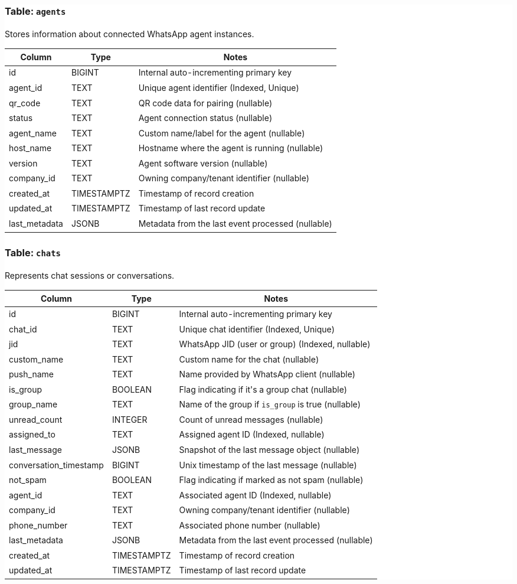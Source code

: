 ### Table: `agents`

Stores information about connected WhatsApp agent instances.

| Column        | Type        | Notes                                         |
|---------------|-------------|-----------------------------------------------|
| id            | BIGINT      | Internal auto-incrementing primary key        |
| agent_id      | TEXT        | Unique agent identifier (Indexed, Unique)     |
| qr_code       | TEXT        | QR code data for pairing (nullable)           |
| status        | TEXT        | Agent connection status (nullable)            |
| agent_name    | TEXT        | Custom name/label for the agent (nullable)    |
| host_name     | TEXT        | Hostname where the agent is running (nullable)|
| version       | TEXT        | Agent software version (nullable)             |
| company_id    | TEXT        | Owning company/tenant identifier (nullable)   |
| created_at    | TIMESTAMPTZ | Timestamp of record creation                  |
| updated_at    | TIMESTAMPTZ | Timestamp of last record update               |
| last_metadata | JSONB       | Metadata from the last event processed (nullable) |

### Table: `chats`

Represents chat sessions or conversations.

| Column                  | Type        | Notes                                                |
|-------------------------|-------------|------------------------------------------------------|
| id                      | BIGINT      | Internal auto-incrementing primary key               |
| chat_id                 | TEXT        | Unique chat identifier (Indexed, Unique)             |
| jid                     | TEXT        | WhatsApp JID (user or group) (Indexed, nullable)     |
| custom_name             | TEXT        | Custom name for the chat (nullable)                  |
| push_name               | TEXT        | Name provided by WhatsApp client (nullable)          |
| is_group                | BOOLEAN     | Flag indicating if it's a group chat (nullable)      |
| group_name              | TEXT        | Name of the group if `is_group` is true (nullable) |
| unread_count            | INTEGER     | Count of unread messages (nullable)                  |
| assigned_to             | TEXT        | Assigned agent ID (Indexed, nullable)                |
| last_message            | JSONB       | Snapshot of the last message object (nullable)       |
| conversation_timestamp  | BIGINT      | Unix timestamp of the last message (nullable)        |
| not_spam                | BOOLEAN     | Flag indicating if marked as not spam (nullable)     |
| agent_id                | TEXT        | Associated agent ID (Indexed, nullable)              |
| company_id              | TEXT        | Owning company/tenant identifier (nullable)          |
| phone_number            | TEXT        | Associated phone number (nullable)                   |
| last_metadata           | JSONB       | Metadata from the last event processed (nullable)    |
| created_at              | TIMESTAMPTZ | Timestamp of record creation                         |
| updated_at              | TIMESTAMPTZ | Timestamp of last record update                      |
